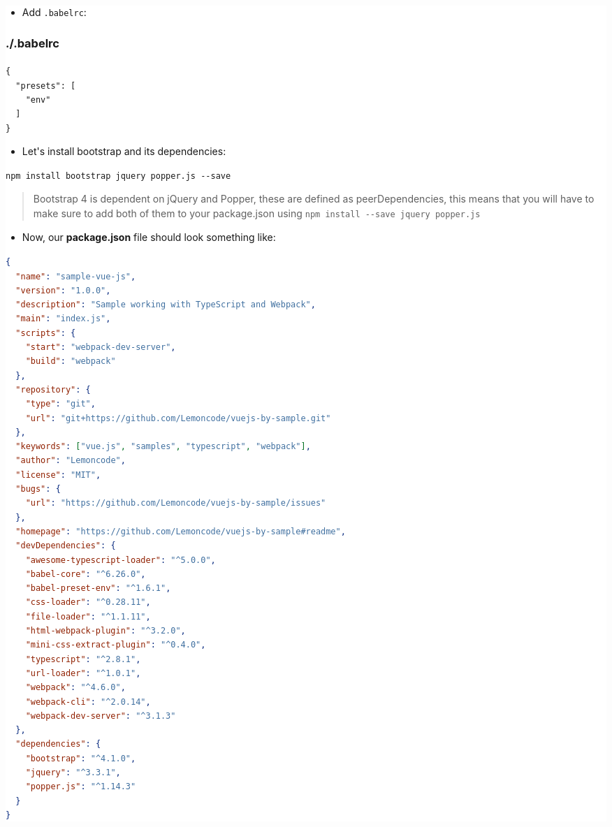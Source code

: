 * Add `.babelrc`:

### ./.babelrc

```diff
{
  "presets": [
    "env"
  ]
}
```

* Let's install bootstrap and its dependencies:

```
npm install bootstrap jquery popper.js --save
```

> Bootstrap 4 is dependent on jQuery and Popper, these are defined as peerDependencies, this means that you will have to make sure to add both of them to your package.json using `npm install --save jquery popper.js`

* Now, our **package.json** file should look something like:

```json
{
  "name": "sample-vue-js",
  "version": "1.0.0",
  "description": "Sample working with TypeScript and Webpack",
  "main": "index.js",
  "scripts": {
    "start": "webpack-dev-server",
    "build": "webpack"
  },
  "repository": {
    "type": "git",
    "url": "git+https://github.com/Lemoncode/vuejs-by-sample.git"
  },
  "keywords": ["vue.js", "samples", "typescript", "webpack"],
  "author": "Lemoncode",
  "license": "MIT",
  "bugs": {
    "url": "https://github.com/Lemoncode/vuejs-by-sample/issues"
  },
  "homepage": "https://github.com/Lemoncode/vuejs-by-sample#readme",
  "devDependencies": {
    "awesome-typescript-loader": "^5.0.0",
    "babel-core": "^6.26.0",
    "babel-preset-env": "^1.6.1",
    "css-loader": "^0.28.11",
    "file-loader": "^1.1.11",
    "html-webpack-plugin": "^3.2.0",
    "mini-css-extract-plugin": "^0.4.0",
    "typescript": "^2.8.1",
    "url-loader": "^1.0.1",
    "webpack": "^4.6.0",
    "webpack-cli": "^2.0.14",
    "webpack-dev-server": "^3.1.3"
  },
  "dependencies": {
    "bootstrap": "^4.1.0",
    "jquery": "^3.3.1",
    "popper.js": "^1.14.3"
  }
}
```
